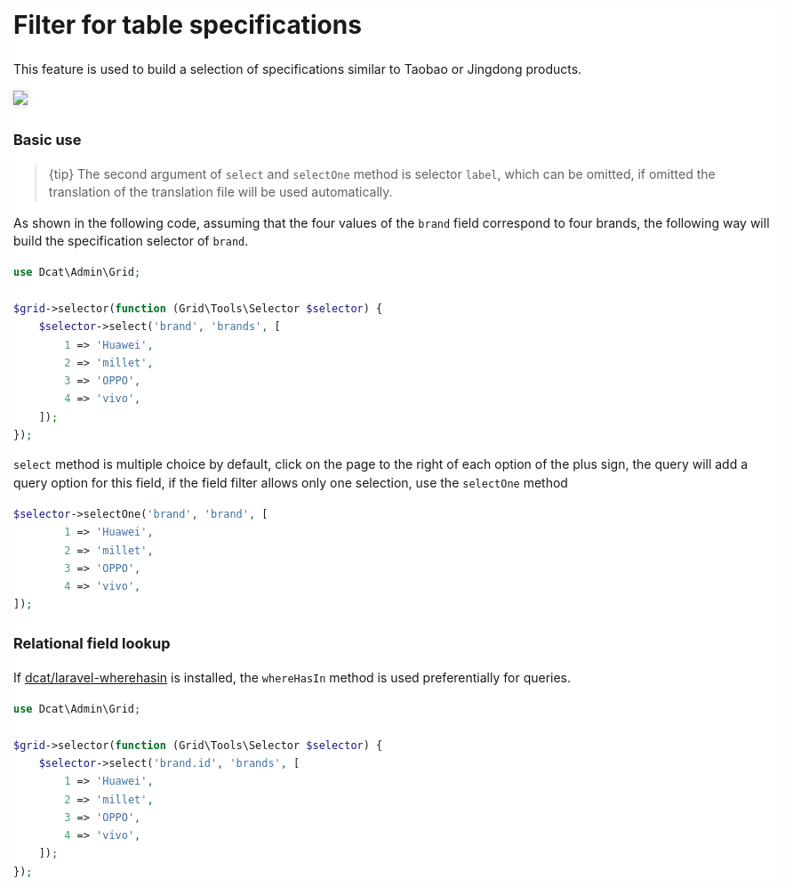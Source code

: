 # Filter for table specifications


This feature is used to build a selection of specifications similar to Taobao or Jingdong products.

<a href="{{public}}/assets/img/screenshots/grid-selector.png" target="_blank">
    <img src="{{public}}/assets/img/screenshots/grid-selector.png" style="box-shadow:0 1px 6px 1px rgba(0, 0, 0, 0.12)" width="100%" >
</a>


### Basic use


> {tip} The second argument of `select` and `selectOne` method is selector `label`, which can be omitted, if omitted the translation of the translation file will be used automatically.


As shown in the following code, assuming that the four values of the `brand` field correspond to four brands, the following way will build the specification selector of `brand`.

```php
use Dcat\Admin\Grid;

$grid->selector(function (Grid\Tools\Selector $selector) {
    $selector->select('brand', 'brands', [
        1 => 'Huawei',
        2 => 'millet',
        3 => 'OPPO',
        4 => 'vivo',
    ]);
});
```

`select` method is multiple choice by default, click on the page to the right of each option of the plus sign, the query will add a query option for this field, if the field filter allows only one selection, use the `selectOne` method

```php
$selector->selectOne('brand', 'brand', [
        1 => 'Huawei',
        2 => 'millet',
        3 => 'OPPO',
        4 => 'vivo',
]);
```

### Relational field lookup

If [dcat/laravel-wherehasin](https://github.com/jqhph/laravel-wherehasin) is installed, the `whereHasIn` method is used preferentially for queries.

```php
use Dcat\Admin\Grid;

$grid->selector(function (Grid\Tools\Selector $selector) {
    $selector->select('brand.id', 'brands', [
        1 => 'Huawei',
        2 => 'millet',
        3 => 'OPPO',
        4 => 'vivo',
    ]);
});
```
